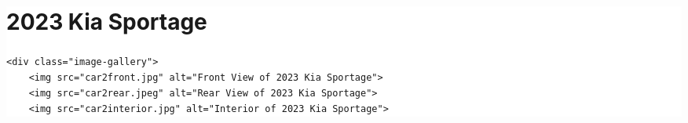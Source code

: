 <div class="container">
    <h1>2023 Kia Sportage</h1>

    <div class="image-gallery">
        <img src="car2front.jpg" alt="Front View of 2023 Kia Sportage">
        <img src="car2rear.jpeg" alt="Rear View of 2023 Kia Sportage">
        <img src="car2interior.jpg" alt="Interior of 2023 Kia Sportage">